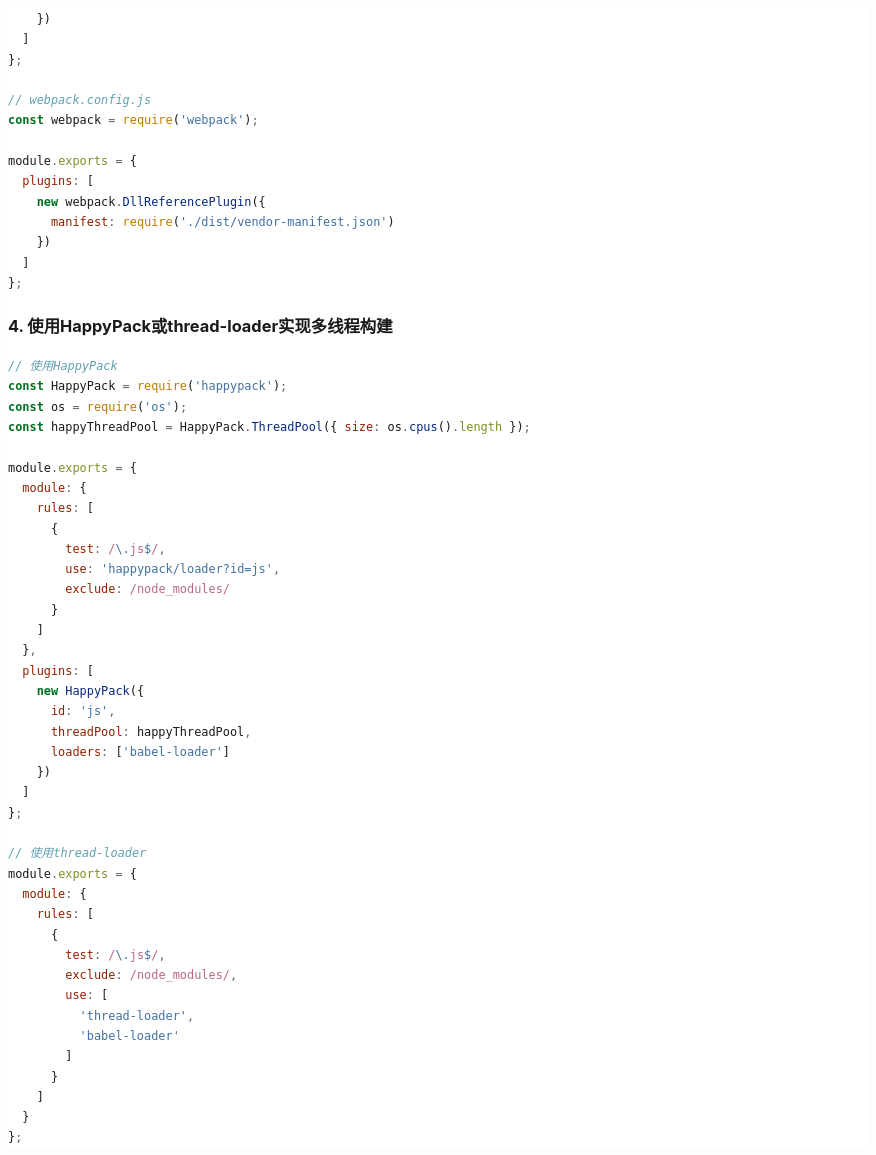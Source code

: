 ```javascript
    })
  ]
};

// webpack.config.js
const webpack = require('webpack');

module.exports = {
  plugins: [
    new webpack.DllReferencePlugin({
      manifest: require('./dist/vendor-manifest.json')
    })
  ]
};
```

### 4. 使用HappyPack或thread-loader实现多线程构建

```javascript
// 使用HappyPack
const HappyPack = require('happypack');
const os = require('os');
const happyThreadPool = HappyPack.ThreadPool({ size: os.cpus().length });

module.exports = {
  module: {
    rules: [
      {
        test: /\.js$/,
        use: 'happypack/loader?id=js',
        exclude: /node_modules/
      }
    ]
  },
  plugins: [
    new HappyPack({
      id: 'js',
      threadPool: happyThreadPool,
      loaders: ['babel-loader']
    })
  ]
};

// 使用thread-loader
module.exports = {
  module: {
    rules: [
      {
        test: /\.js$/,
        exclude: /node_modules/,
        use: [
          'thread-loader',
          'babel-loader'
        ]
      }
    ]
  }
};
```
